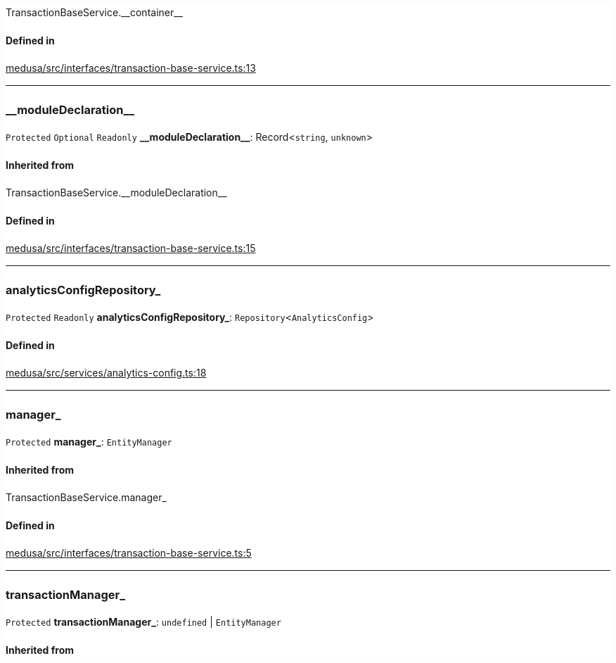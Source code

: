 TransactionBaseService.\_\_container\_\_

#### Defined in

[medusa/src/interfaces/transaction-base-service.ts:13](https://github.com/medusajs/medusa/blob/0af6e5534/packages/medusa/src/interfaces/transaction-base-service.ts#L13)

___

### \_\_moduleDeclaration\_\_

 `Protected` `Optional` `Readonly` **\_\_moduleDeclaration\_\_**: Record<`string`, `unknown`\>

#### Inherited from

TransactionBaseService.\_\_moduleDeclaration\_\_

#### Defined in

[medusa/src/interfaces/transaction-base-service.ts:15](https://github.com/medusajs/medusa/blob/0af6e5534/packages/medusa/src/interfaces/transaction-base-service.ts#L15)

___

### analyticsConfigRepository\_

 `Protected` `Readonly` **analyticsConfigRepository\_**: `Repository`<`AnalyticsConfig`\>

#### Defined in

[medusa/src/services/analytics-config.ts:18](https://github.com/medusajs/medusa/blob/0af6e5534/packages/medusa/src/services/analytics-config.ts#L18)

___

### manager\_

 `Protected` **manager\_**: `EntityManager`

#### Inherited from

TransactionBaseService.manager\_

#### Defined in

[medusa/src/interfaces/transaction-base-service.ts:5](https://github.com/medusajs/medusa/blob/0af6e5534/packages/medusa/src/interfaces/transaction-base-service.ts#L5)

___

### transactionManager\_

 `Protected` **transactionManager\_**: `undefined` \| `EntityManager`

#### Inherited from
